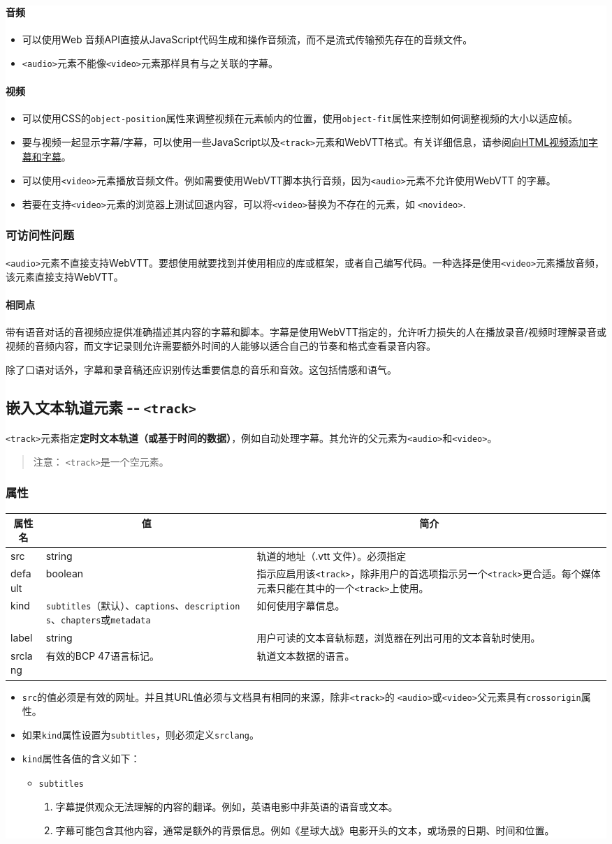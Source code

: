 
#### 音频
- 可以使用Web 音频API直接从JavaScript代码生成和操作音频流，而不是流式传输预先存在的音频文件。

- `<audio>`元素不能像`<video>`元素那样具有与之关联的字幕。

#### 视频
- 可以使用CSS的`object-position`属性来调整视频在元素帧内的位置，使用`object-fit`属性来控制如何调整视频的大小以适应帧。

- 要与视频一起显示字幕/字幕，可以使用一些JavaScript以及`<track>`元素和WebVTT格式。有关详细信息，请参阅[向HTML视频添加字幕和字幕](https://developer.mozilla.org/en-US/docs/Web/Guide/Audio_and_video_delivery/Adding_captions_and_subtitles_to_HTML5_video)。

- 可以使用`<video>`元素播放音频文件。例如需要使用WebVTT脚本执行音频，因为`<audio>`元素不允许使用WebVTT 的字幕。

- 若要在支持`<video>`元素的浏览器上测试回退内容，可以将`<video>`替换为不存在的元素，如 `<novideo>`.
  
### 可访问性问题
`<audio>`元素不直接支持WebVTT。要想使用就要找到并使用相应的库或框架，或者自己编写代码。一种选择是使用`<video>`元素播放音频，该元素直接支持WebVTT。

#### 相同点
带有语音对话的音视频应提供准确描述其内容的字幕和脚本。字幕是使用WebVTT指定的，允许听力损失的人在播放录音/视频时理解录音或视频的音频内容，而文字记录则允许需要额外时间的人能够以适合自己的节奏和格式查看录音内容。

除了口语对话外，字幕和录音稿还应识别传达重要信息的音乐和音效。这包括情感和语气。

## 嵌入文本轨道元素 -- `<track>`
`<track>`元素指定**定时文本轨道（或基于时间的数据）**，例如自动处理字幕。其允许的父元素为`<audio>`和`<video>`。

> 注意： `<track>`是一个空元素。

### 属性

| 属性名 | 值 | 简介 |
| --- | --- | --- |
| src | string | 轨道的地址（.vtt 文件）。必须指定 |
| default | boolean | 指示应启用该`<track>`，除非用户的首选项指示另一个`<track>`更合适。每个媒体元素只能在其中的一个`<track>`上使用。 |
| kind | `subtitles`（默认）、`captions`、`descriptions`、`chapters`或`metadata` | 如何使用字幕信息。 |
| label | string | 用户可读的文本音轨标题，浏览器在列出可用的文本音轨时使用。|
| srclang | 有效的BCP 47语言标记。 | 轨道文本数据的语言。 |

- `src`的值必须是有效的网址。并且其URL值必须与文档具有相同的来源，除非`<track>`的 `<audio>`或`<video>`父元素具有`crossorigin`属性。

- 如果`kind`属性设置为`subtitles`，则必须定义`srclang`。

- `kind`属性各值的含义如下：

  - `subtitles`
  
    1. 字幕提供观众无法理解的内容的翻译。例如，英语电影中非英语的语音或文本。 

    2. 字幕可能包含其他内容，通常是额外的背景信息。例如《星球大战》电影开头的文本，或场景的日期、时间和位置。

